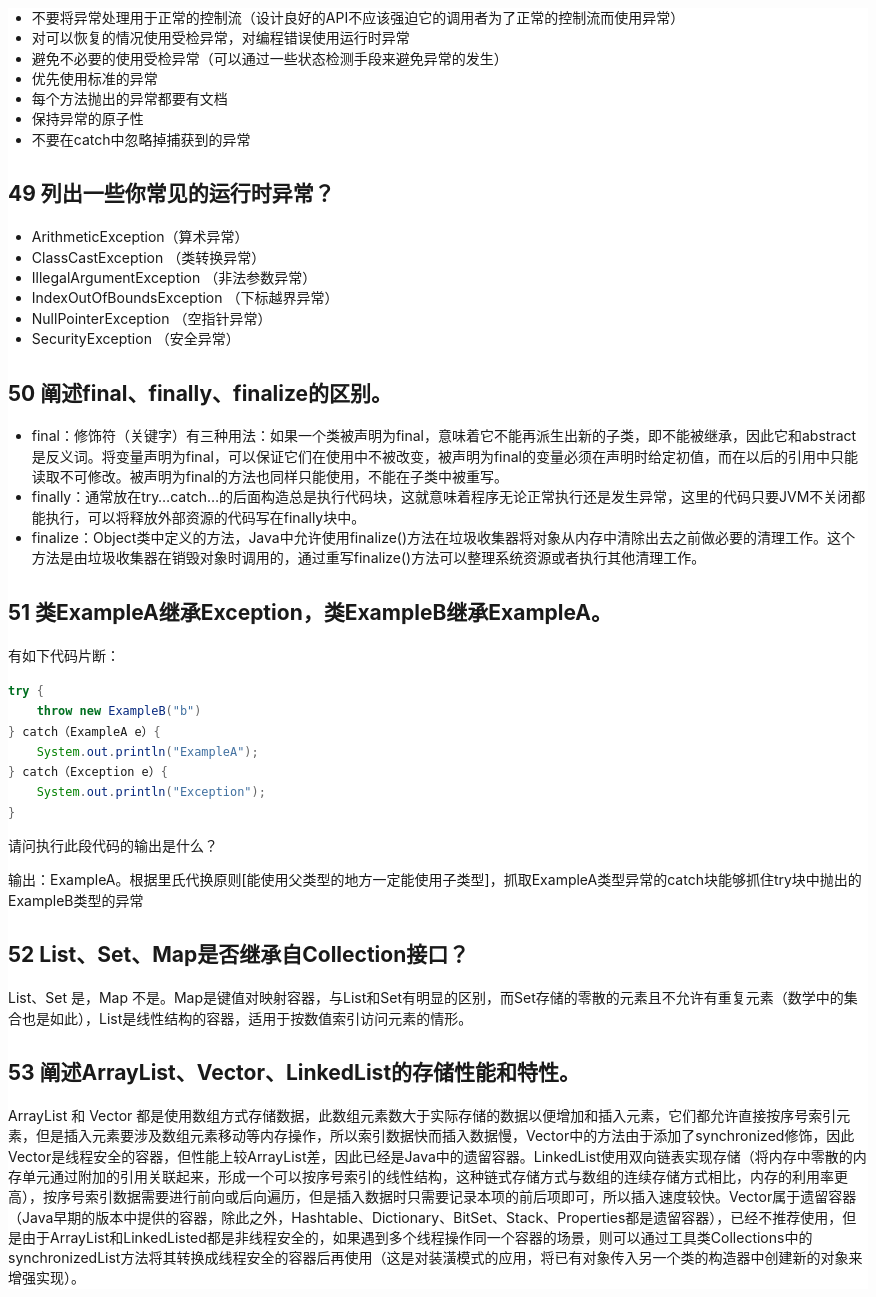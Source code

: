- 不要将异常处理用于正常的控制流（设计良好的API不应该强迫它的调用者为了正常的控制流而使用异常） 
- 对可以恢复的情况使用受检异常，对编程错误使用运行时异常 
- 避免不必要的使用受检异常（可以通过一些状态检测手段来避免异常的发生） 
- 优先使用标准的异常 
- 每个方法抛出的异常都要有文档 
- 保持异常的原子性 
- 不要在catch中忽略掉捕获到的异常

## 49 列出一些你常见的运行时异常？ 

- ArithmeticException（算术异常） 
- ClassCastException （类转换异常） 
- IllegalArgumentException （非法参数异常） 
- IndexOutOfBoundsException （下标越界异常） 
- NullPointerException （空指针异常） 
- SecurityException （安全异常）

## 50 阐述final、finally、finalize的区别。 

- final：修饰符（关键字）有三种用法：如果一个类被声明为final，意味着它不能再派生出新的子类，即不能被继承，因此它和abstract是反义词。将变量声明为final，可以保证它们在使用中不被改变，被声明为final的变量必须在声明时给定初值，而在以后的引用中只能读取不可修改。被声明为final的方法也同样只能使用，不能在子类中被重写。 
- finally：通常放在try…catch…的后面构造总是执行代码块，这就意味着程序无论正常执行还是发生异常，这里的代码只要JVM不关闭都能执行，可以将释放外部资源的代码写在finally块中。 
- finalize：Object类中定义的方法，Java中允许使用finalize()方法在垃圾收集器将对象从内存中清除出去之前做必要的清理工作。这个方法是由垃圾收集器在销毁对象时调用的，通过重写finalize()方法可以整理系统资源或者执行其他清理工作。

## 51 类ExampleA继承Exception，类ExampleB继承ExampleA。

有如下代码片断：

```java
try {
    throw new ExampleB("b")
} catch（ExampleA e）{
    System.out.println("ExampleA");
} catch（Exception e）{
    System.out.println("Exception");
}
```

请问执行此段代码的输出是什么？

输出：ExampleA。根据里氏代换原则[能使用父类型的地方一定能使用子类型]，抓取ExampleA类型异常的catch块能够抓住try块中抛出的ExampleB类型的异常


## 52 List、Set、Map是否继承自Collection接口？

List、Set 是，Map 不是。Map是键值对映射容器，与List和Set有明显的区别，而Set存储的零散的元素且不允许有重复元素（数学中的集合也是如此），List是线性结构的容器，适用于按数值索引访问元素的情形。

## 53 阐述ArrayList、Vector、LinkedList的存储性能和特性。 

ArrayList 和 Vector 都是使用数组方式存储数据，此数组元素数大于实际存储的数据以便增加和插入元素，它们都允许直接按序号索引元素，但是插入元素要涉及数组元素移动等内存操作，所以索引数据快而插入数据慢，Vector中的方法由于添加了synchronized修饰，因此Vector是线程安全的容器，但性能上较ArrayList差，因此已经是Java中的遗留容器。LinkedList使用双向链表实现存储（将内存中零散的内存单元通过附加的引用关联起来，形成一个可以按序号索引的线性结构，这种链式存储方式与数组的连续存储方式相比，内存的利用率更高），按序号索引数据需要进行前向或后向遍历，但是插入数据时只需要记录本项的前后项即可，所以插入速度较快。Vector属于遗留容器（Java早期的版本中提供的容器，除此之外，Hashtable、Dictionary、BitSet、Stack、Properties都是遗留容器），已经不推荐使用，但是由于ArrayList和LinkedListed都是非线程安全的，如果遇到多个线程操作同一个容器的场景，则可以通过工具类Collections中的synchronizedList方法将其转换成线程安全的容器后再使用（这是对装潢模式的应用，将已有对象传入另一个类的构造器中创建新的对象来增强实现）。
